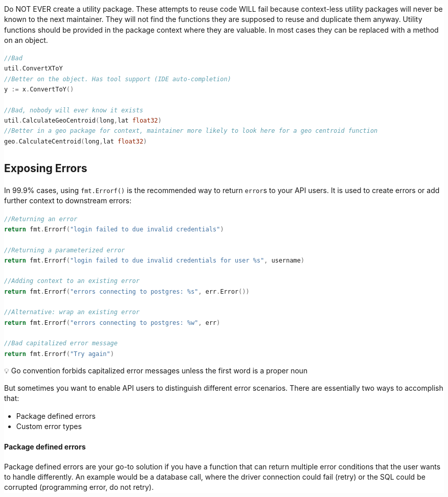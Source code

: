 Do NOT EVER create a utility package. These attempts to reuse code WILL fail because context-less utility 
packages will never be known to the next maintainer. They will not find the functions they are supposed to reuse and duplicate them anyway.
Utility functions should be provided in the package context where they are valuable. In most cases they can be replaced with a method on an object.
```go
//Bad
util.ConvertXToY
//Better on the object. Has tool support (IDE auto-completion)  
y := x.ConvertToY()

//Bad, nobody will ever know it exists
util.CalculateGeoCentroid(long,lat float32) 
//Better in a geo package for context, maintainer more likely to look here for a geo centroid function
geo.CalculateCentroid(long,lat float32) 
```

## Exposing Errors

In 99.9% cases, using `fmt.Errorf()` is the recommended way to return `error`s to your API users. It is used to create errors or add further context to downstream errors:

```go
//Returning an error
return fmt.Errorf("login failed to due invalid credentials")

//Returning a parameterized error
return fmt.Errorf("login failed to due invalid credentials for user %s", username)

//Adding context to an existing error
return fmt.Errorf("errors connecting to postgres: %s", err.Error())

//Alternative: wrap an existing error
return fmt.Errorf("errors connecting to postgres: %w", err)

//Bad capitalized error message
return fmt.Errorf("Try again")
```
:bulb: Go convention forbids capitalized error messages unless the first word is a proper noun

But sometimes you want to enable API users to distinguish different error scenarios. There are essentially two ways
to accomplish that:
* Package defined errors
* Custom error types

#### Package defined errors

Package defined errors are your go-to solution if you have a function that can return multiple error conditions
that the user wants to handle differently. An example would be a database call, where the driver connection could fail (retry) 
or the SQL could be corrupted (programming error, do not retry).
